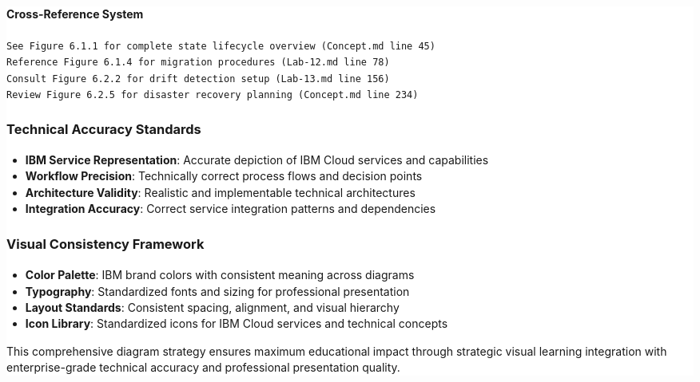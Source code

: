 #### **Cross-Reference System**
```markdown
See Figure 6.1.1 for complete state lifecycle overview (Concept.md line 45)
Reference Figure 6.1.4 for migration procedures (Lab-12.md line 78)
Consult Figure 6.2.2 for drift detection setup (Lab-13.md line 156)
Review Figure 6.2.5 for disaster recovery planning (Concept.md line 234)
```

### **Technical Accuracy Standards**
- **IBM Service Representation**: Accurate depiction of IBM Cloud services and capabilities
- **Workflow Precision**: Technically correct process flows and decision points
- **Architecture Validity**: Realistic and implementable technical architectures
- **Integration Accuracy**: Correct service integration patterns and dependencies

### **Visual Consistency Framework**
- **Color Palette**: IBM brand colors with consistent meaning across diagrams
- **Typography**: Standardized fonts and sizing for professional presentation
- **Layout Standards**: Consistent spacing, alignment, and visual hierarchy
- **Icon Library**: Standardized icons for IBM Cloud services and technical concepts

This comprehensive diagram strategy ensures maximum educational impact through strategic visual learning integration with enterprise-grade technical accuracy and professional presentation quality.
